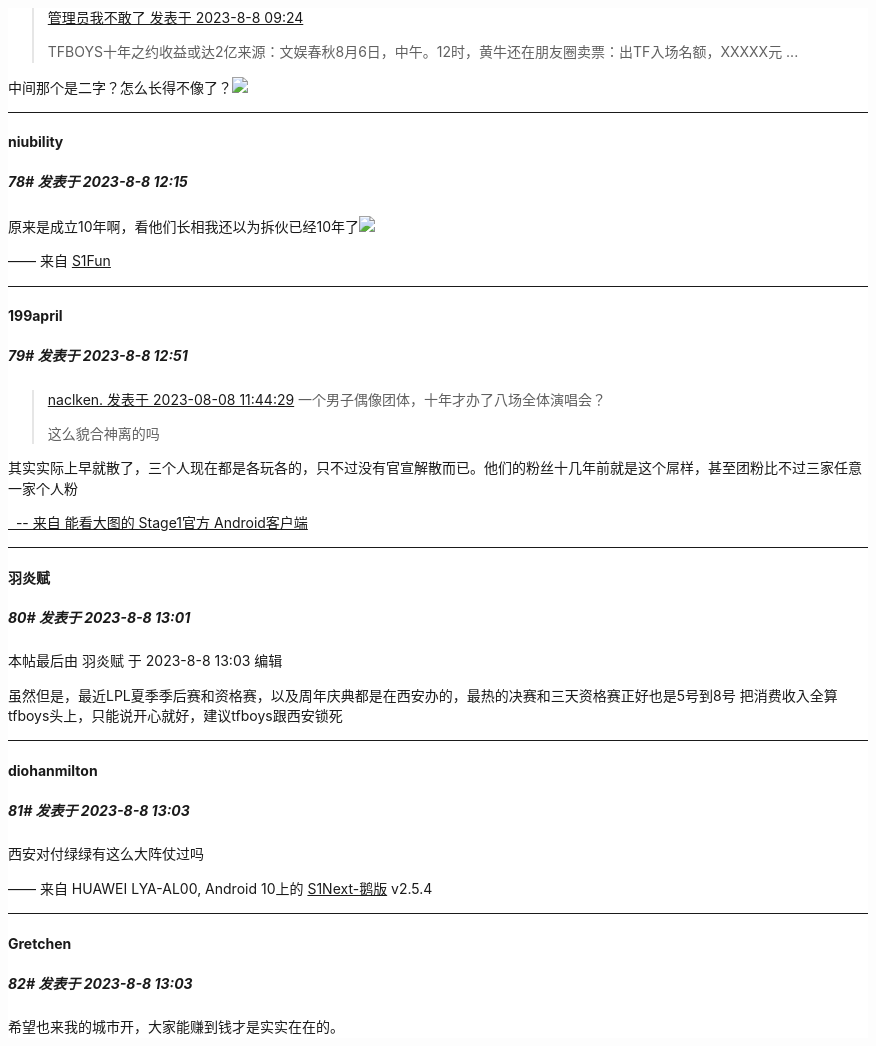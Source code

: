 <blockquote><a href="httphttps://bbs.saraba1st.com/2b/forum.php?mod=redirect&amp;goto=findpost&amp;pid=61946917&amp;ptid=2147502" target="_blank">管理员我不敢了 发表于 2023-8-8 09:24</a>

TFBOYS十年之约收益或达2亿来源：文娱春秋8月6日，中午。12时，黄牛还在朋友圈卖票：出TF入场名额，XXXXX元 ...</blockquote>
中间那个是二字？怎么长得不像了？<img src="https://static.saraba1st.com/image/smiley/face2017/105.png" referrerpolicy="no-referrer">


*****

####  niubility  
##### 78#       发表于 2023-8-8 12:15

原来是成立10年啊，看他们长相我还以为拆伙已经10年了<img src="https://static.saraba1st.com/image/smiley/face2017/003.png" referrerpolicy="no-referrer">

—— 来自 [S1Fun](https://s1fun.koalcat.com)


*****

####  199april  
##### 79#       发表于 2023-8-8 12:51

<blockquote><a href="httphttps://bbs.saraba1st.com/2b/forum.php?mod=redirect&amp;goto=findpost&amp;pid=61948798&amp;ptid=2147502" target="_blank">naclken. 发表于 2023-08-08 11:44:29</a>
一个男子偶像团体，十年才办了八场全体演唱会？

这么貌合神离的吗</blockquote>其实实际上早就散了，三个人现在都是各玩各的，只不过没有官宣解散而已。他们的粉丝十几年前就是这个屌样，甚至团粉比不过三家任意一家个人粉

[  -- 来自 能看大图的 Stage1官方 Android客户端](https://www.coolapk.com/apk/140634)


*****

####  羽炎赋  
##### 80#       发表于 2023-8-8 13:01

 本帖最后由 羽炎赋 于 2023-8-8 13:03 编辑 

虽然但是，最近LPL夏季季后赛和资格赛，以及周年庆典都是在西安办的，最热的决赛和三天资格赛正好也是5号到8号
把消费收入全算tfboys头上，只能说开心就好，建议tfboys跟西安锁死

*****

####  diohanmilton  
##### 81#       发表于 2023-8-8 13:03

西安对付绿绿有这么大阵仗过吗

—— 来自 HUAWEI LYA-AL00, Android 10上的 [S1Next-鹅版](https://github.com/ykrank/S1-Next/releases) v2.5.4

*****

####  Gretchen  
##### 82#       发表于 2023-8-8 13:03

希望也来我的城市开，大家能赚到钱才是实实在在的。
